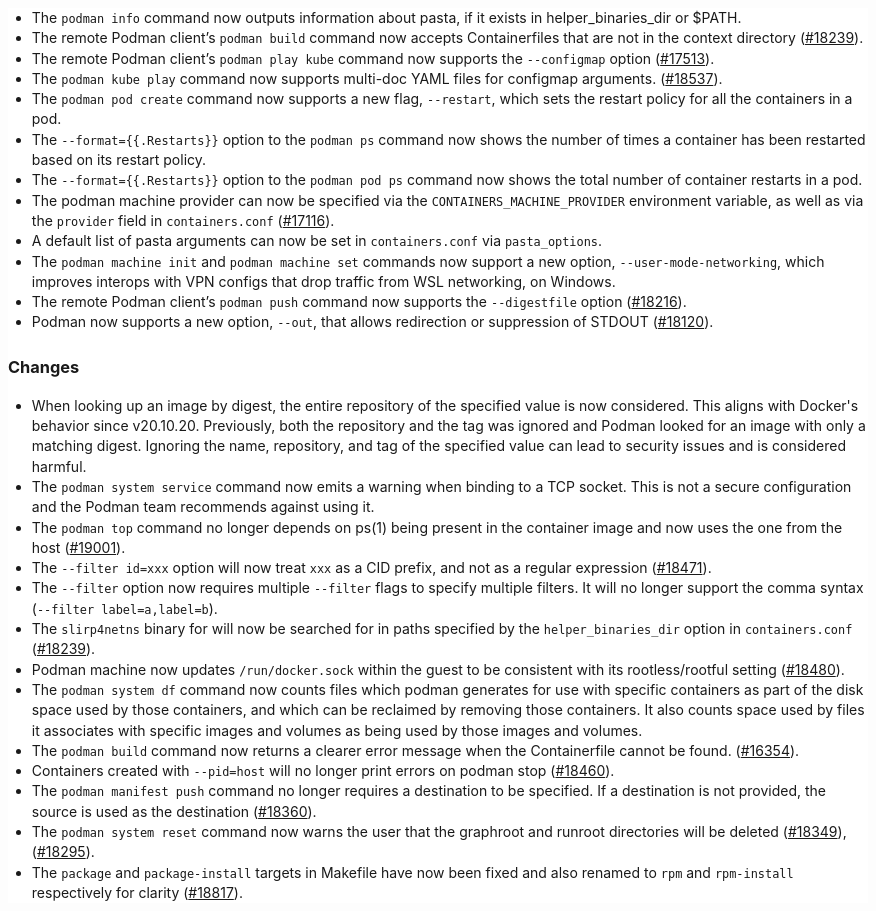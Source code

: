 - The `podman info` command now outputs information about pasta, if it exists in helper_binaries_dir or $PATH.
- The remote Podman client’s `podman build` command now accepts Containerfiles that are not in the context directory ([#18239](https://github.com/containers/podman/issues/18239)).
- The remote Podman client’s `podman play kube` command now supports the `--configmap` option ([#17513](https://github.com/containers/podman/issues/17513)).
- The `podman kube play` command now supports multi-doc YAML files for configmap arguments. ([#18537](https://github.com/containers/podman/issues/18537)).
- The `podman pod create` command now supports a new flag, `--restart`, which sets the restart policy for all the containers in a pod.
- The `--format={{.Restarts}}` option to the `podman ps` command now shows the number of times a container has been restarted based on its restart policy.
- The `--format={{.Restarts}}` option to the `podman pod ps` command now shows the total number of container restarts in a pod.
- The podman machine provider can now be specified via the `CONTAINERS_MACHINE_PROVIDER` environment variable, as well as via the `provider` field in `containers.conf` ([#17116](https://github.com/containers/podman/issues/17116)).
- A default list of pasta arguments can now be set in `containers.conf` via `pasta_options`.
- The `podman machine init` and `podman machine set` commands now support a new option, `--user-mode-networking`, which improves interops with VPN configs that drop traffic from WSL networking, on Windows.
- The remote Podman client’s `podman push` command now supports the `--digestfile` option ([#18216](https://github.com/containers/podman/issues/18216)).
- Podman now supports a new option, `--out`, that allows redirection or suppression of STDOUT ([#18120](https://github.com/containers/podman/issues/18120)).

### Changes
- When looking up an image by digest, the entire repository of the specified value is now considered. This aligns with Docker's behavior since v20.10.20. Previously, both the repository and the tag was ignored and Podman looked for an image with only a matching digest. Ignoring the name, repository, and tag of the specified value can lead to security issues and is considered harmful.
- The `podman system service` command now emits a warning when binding to a TCP socket. This is not a secure configuration and the Podman team recommends against using it.
- The `podman top` command no longer depends on ps(1) being present in the container image and now uses the one from the host ([#19001](https://github.com/containers/podman/issues/19001)).
- The `--filter id=xxx` option will now treat `xxx` as a CID prefix, and not as a regular expression ([#18471](https://github.com/containers/podman/issues/18471)).
- The `--filter` option now requires multiple `--filter` flags to specify multiple filters. It will no longer support the comma syntax (`--filter label=a,label=b`).
- The `slirp4netns` binary for will now be searched for in paths specified by the `helper_binaries_dir` option in `containers.conf` ([#18239](https://github.com/containers/podman/issues/18568)).
- Podman machine now updates `/run/docker.sock` within the guest to be consistent with its rootless/rootful setting ([#18480](https://github.com/containers/podman/issues/18480)).
- The `podman system df` command now counts files which podman generates for use with specific containers as part of the disk space used by those containers, and which can be reclaimed by removing those containers. It also counts space used by files it associates with specific images and volumes as being used by those images and volumes.
- The `podman build` command now returns a clearer error message when the Containerfile cannot be found. ([#16354](https://github.com/containers/podman/issues/16354)).
- Containers created with `--pid=host` will no longer print errors on podman stop ([#18460](https://github.com/containers/podman/issues/18460)).
- The `podman manifest push` command no longer requires a destination to be specified. If a destination is not provided, the source is used as the destination ([#18360](https://github.com/containers/podman/issues/18360)).
- The `podman system reset` command now warns the user that the graphroot and runroot directories will be deleted ([#18349](https://github.com/containers/podman/issues/18349)), ([#18295](https://github.com/containers/podman/issues/18295)).
- The `package` and `package-install` targets in Makefile have now been fixed and also renamed to `rpm` and `rpm-install` respectively for clarity ([#18817](https://github.com/containers/podman/issues/18817)).
